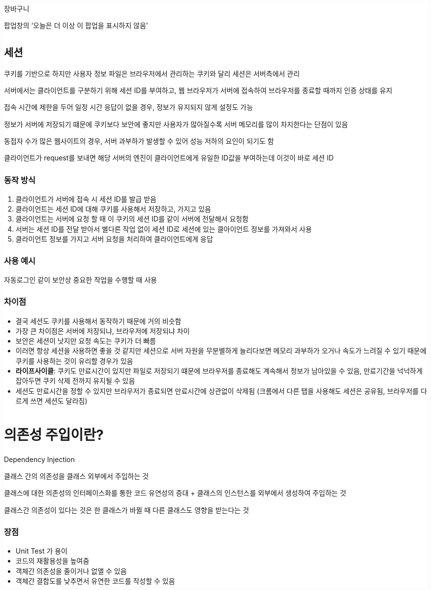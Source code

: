 장바구니

팝업창의 ‘오늘은 더 이상 이 팝업을 표시하지 않음’

## 세션

쿠키를 기반으로 하지만 사용자 정보 파일은 브라우저에서 관리하는 쿠키와 달리 세션은 서버측에서 관리

서버에서는 클라이언트를 구분하기 위해 세션 ID를 부여하고, 웹 브라우저가 서버에 접속하여 브라우저를 종료할 때까지 인증 상태를 유지

접속 시간에 제한을 두어 일정 시간 응답이 없을 경우, 정보가 유지되지 않게 설정도 가능

정보가 서버에 저장되기 떄문에 쿠키보다 보안에 좋지만 사용자가 많아질수록 서버 메모리를 많이 차지한다는 단점이 있음

동접자 수가 많은 웹사이트의 경우, 서버 과부하가 발생할 수 있어 성능 저하의 요인이 되기도 함

클라이언트가 request를 보내면 해당 서버의 엔진이 클라이언트에게 유일한 ID값을 부여하는데 이것이 바로 세션 ID

### 동작 방식

1. 클라이언트가 서버에 접속 시 세션 ID를 발급 받음
2. 클라이언트는 세션 ID에 대해 쿠키를 사용해서 저장하고, 가지고 있음
3. 클라이언트는 서버에 요청 할 때 이 쿠키의 세션 ID를 같이 서버에 전달해서 요청함
4. 서버는 세션 ID를 전달 받아서 별다른 작업 없이 세션 ID로 세션에 있는 클아이언트 정보를 가져와서 사용
5. 클라이언트 정보를 가지고 서버 요청을 처리하여 클라이언트에게 응답

### 사용 예시

자동로그인 같이 보안상 중요한 작업을 수행할 때 사용

### 차이점

- 결국 세션도 쿠키를 사용해서 동작하기 때문에 거의 비슷함
- 가장 큰 차이점은 서버에 저장되냐, 브라우저에 저장되냐 차이
- 보안은 세션이 낫지만 요청 속도는 쿠키가 더 빠름
- 이러면 항상 세션을 사용하면 좋을 것 같지만 세션으로 서버 자원을 무분별하게 늘리다보면 메모리 과부하가 오거나 속도가 느려질 수 있기 때문에 쿠키를 사용하는 것이 유리할 경우가 있음
- **라이프사이클**: 쿠키도 만료시간이 있지만 파일로 저장되기 떄문에 브라우저를 종료해도 계속해서 정보가 남아있을 수 있음, 만료기간을 넉넉하게 잡아두면 쿠키 삭제 전까지 유지될 수 있음
- 세션도 만료시간을 정할 수 있지만 브라우저가 종료되면 만료시간에 상관없이 삭제됨 (크롬에서 다른 탭을 사용해도 세션은 공유됨, 브라우저를 다르게 쓰면 세션도 달라짐)

# 의존성 주입이란?

Dependency Injection

클래스 간의 의존성을 클래스 외부에서 주입하는 것

클래스에 대한 의존성의 인터페이스화를 통한 코드 유연성의 증대 + 클래스의 인스턴스를 외부에서 생성하여 주입하는 것

클래스간 의존성이 있다는 것은 한 클래스가 바뀔 때 다른 클래스도 영향을 받는다는 것

### 장점

- Unit Test 가 용이
- 코드의 재활용성을 높여줌
- 객체간 의존성을 줄이거나 없앨 수 있음
- 객체간 결합도를 낮추면서 유연한 코드를 작성할 수 있음
